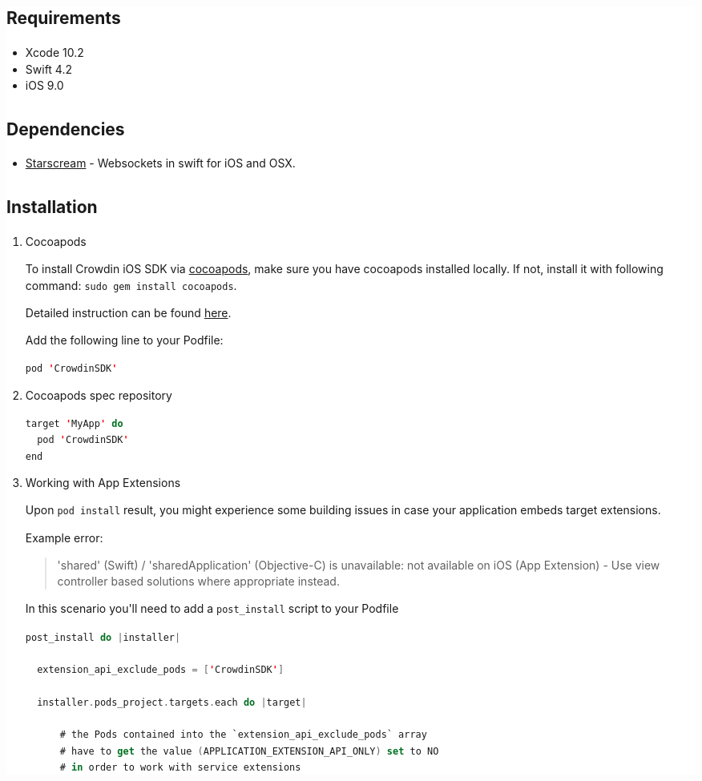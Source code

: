 ## Requirements

* Xcode 10.2
* Swift 4.2
* iOS 9.0

## Dependencies

* [Starscream](https://github.com/daltoniam/Starscream) - Websockets in swift for iOS and OSX.

## Installation

1. Cocoapods

   To install Crowdin iOS SDK via [cocoapods](https://cocoapods.org), make sure you have cocoapods installed locally. If not, install it with following command: ```sudo gem install cocoapods```.

   Detailed instruction can be found [here](https://guides.cocoapods.org/using/getting-started.html).

   Add the following line to your Podfile:

   ```swift
   pod 'CrowdinSDK'
   ```

2. Cocoapods spec repository

   ```swift
   target 'MyApp' do
     pod 'CrowdinSDK'
   end
   ```

3. Working with App Extensions

   Upon `pod install` result, you might experience some building issues in case your application embeds target extensions.

   Example error:

    > 'shared' (Swift) / 'sharedApplication' (Objective-C) is unavailable: not available on iOS (App Extension) - Use view controller based solutions where appropriate instead.

    In this scenario you'll need to add a `post_install` script to your Podfile

    ```swift
    post_install do |installer|

      extension_api_exclude_pods = ['CrowdinSDK']

      installer.pods_project.targets.each do |target|

          # the Pods contained into the `extension_api_exclude_pods` array
          # have to get the value (APPLICATION_EXTENSION_API_ONLY) set to NO
          # in order to work with service extensions
